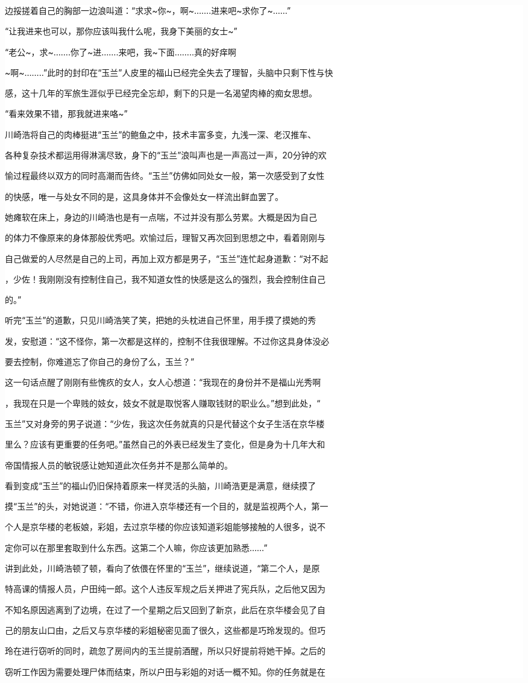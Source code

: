 边挼搓着自己的胸部一边浪叫道：“求求~你~，啊~…….进来吧~求你了~……”

“让我进来也可以，那你应该叫我什么呢，我身下美丽的女士~”

“老公~，求~…….你了~进…….来吧，我~下面……..真的好痒啊

~啊~……..”此时的封印在“玉兰”人皮里的福山已经完全失去了理智，头脑中只剩下性与快

感，这十几年的军旅生涯似乎已经完全忘却，剩下的只是一名渴望肉棒的痴女思想。

“看来效果不错，那我就进来咯~”

川崎浩将自己的肉棒挺进“玉兰”的鲍鱼之中，技术丰富多变，九浅一深、老汉推车、

各种复杂技术都运用得淋漓尽致，身下的“玉兰”浪叫声也是一声高过一声，20分钟的欢

愉过程最终以双方的同时高潮而告终。“玉兰”仿佛如同处女一般，第一次感受到了女性

的快感，唯一与处女不同的是，这具身体并不会像处女一样流出鲜血罢了。

她瘫软在床上，身边的川崎浩也是有一点喘，不过并没有那么劳累。大概是因为自己

的体力不像原来的身体那般优秀吧。欢愉过后，理智又再次回到思想之中，看着刚刚与

自己做爱的人尽然是自己的上司，再加上双方都是男子，“玉兰”连忙起身道歉：“对不起

，少佐！我刚刚没有控制住自己，我不知道女性的快感是这么的强烈，我会控制住自己

的。”

听完“玉兰”的道歉，只见川崎浩笑了笑，把她的头枕进自己怀里，用手摸了摸她的秀

发，安慰道：“这不怪你，第一次都是这样的，控制不住我很理解。不过你这具身体没必

要去控制，你难道忘了你自己的身份了么，玉兰？”

这一句话点醒了刚刚有些愧疚的女人，女人心想道：“我现在的身份并不是福山光秀啊

，我现在只是一个卑贱的妓女，妓女不就是取悦客人赚取钱财的职业么。”想到此处，“

玉兰”又对身旁的男子说道：“少佐，我这次任务就真的只是代替这个女子生活在京华楼

里么？应该有更重要的任务吧。”虽然自己的外表已经发生了变化，但是身为十几年大和

帝国情报人员的敏锐感让她知道此次任务并不是那么简单的。

看到变成“玉兰”的福山仍旧保持着原来一样灵活的头脑，川崎浩更是满意，继续摸了

摸“玉兰”的头，对她说道：“不错，你进入京华楼还有一个目的，就是监视两个人，第一

个人是京华楼的老板娘，彩姐，去过京华楼的你应该知道彩姐能够接触的人很多，说不

定你可以在那里套取到什么东西。这第二个人嘛，你应该更加熟悉……”

讲到此处，川崎浩顿了顿，看向了依偎在怀里的“玉兰”，继续说道，“第二个人，是原

特高课的情报人员，户田纯一郎。这个人违反军规之后关押进了宪兵队，之后他又因为

不知名原因逃离到了边境，在过了一个星期之后又回到了新京，此后在京华楼会见了自

己的朋友山口由，之后又与京华楼的彩姐秘密见面了很久，这些都是巧玲发现的。但巧

玲在进行窃听的同时，疏忽了房间内的玉兰提前酒醒，所以只好提前将她干掉。之后的

窃听工作因为需要处理尸体而结束，所以户田与彩姐的对话一概不知。你的任务就是在
